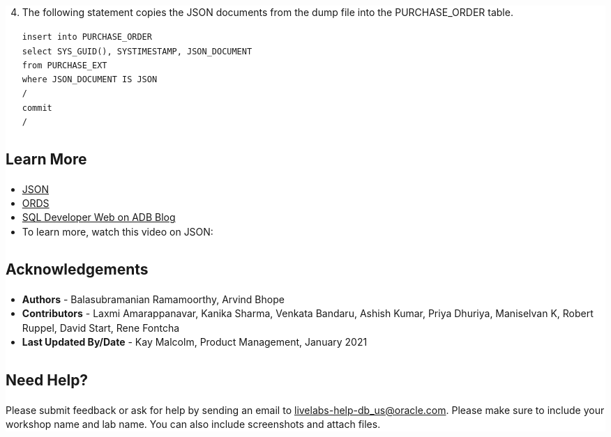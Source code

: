 4. The following statement copies the JSON documents from the dump file into the PURCHASE_ORDER table.

    ```
    insert into PURCHASE_ORDER
    select SYS_GUID(), SYSTIMESTAMP, JSON_DOCUMENT
    from PURCHASE_EXT
    where JSON_DOCUMENT IS JSON
    /
    commit
    /
    ```

## Learn More
- [JSON](https://docs.oracle.com/en/database/oracle/oracle-database/19/adjsn/index.html)
- [ORDS](https://www.oracle.com/database/technologies/appdev/rest.html)
- [SQL Developer Web on ADB Blog](https://blogs.oracle.com/developers/sql-developer-web-now-available-for-oracle-autonomous-database)
- To learn more, watch this video on JSON: [](youtube:oiOCp23T1ZU)

## Acknowledgements
* **Authors** - Balasubramanian Ramamoorthy, Arvind Bhope
* **Contributors** - Laxmi Amarappanavar, Kanika Sharma, Venkata Bandaru, Ashish Kumar, Priya Dhuriya, Maniselvan K, Robert Ruppel, David Start, Rene Fontcha
* **Last Updated By/Date** - Kay Malcolm, Product Management, January 2021


## Need Help?

Please submit feedback or ask for help by sending an email to [livelabs-help-db_us@oracle.com](livelabs-help-db_us@oracle.com). Please make sure to include your workshop name and lab name.  You can also include screenshots and attach files.
